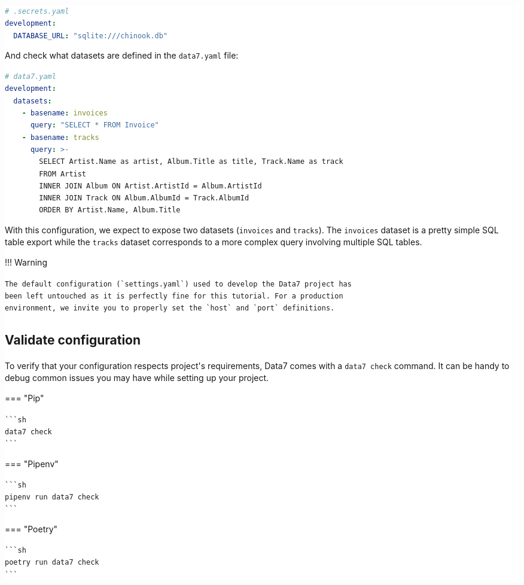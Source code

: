 ```yaml
# .secrets.yaml
development:
  DATABASE_URL: "sqlite:///chinook.db"
```

And check what datasets are defined in the `data7.yaml` file:

```yaml
# data7.yaml
development:
  datasets:
    - basename: invoices
      query: "SELECT * FROM Invoice"
    - basename: tracks
      query: >-
        SELECT Artist.Name as artist, Album.Title as title, Track.Name as track
        FROM Artist
        INNER JOIN Album ON Artist.ArtistId = Album.ArtistId
        INNER JOIN Track ON Album.AlbumId = Track.AlbumId
        ORDER BY Artist.Name, Album.Title
```

With this configuration, we expect to expose two datasets (`invoices` and
`tracks`). The `invoices` dataset is a pretty simple SQL table export while the
`tracks` dataset corresponds to a more complex query involving multiple SQL
tables.

!!! Warning

    The default configuration (`settings.yaml`) used to develop the Data7 project has
    been left untouched as it is perfectly fine for this tutorial. For a production
    environment, we invite you to properly set the `host` and `port` definitions.

## Validate configuration

To verify that your configuration respects project's requirements, Data7 comes
with a `data7 check` command. It can be handy to debug common issues you may
have while setting up your project.

=== "Pip"

    ```sh
    data7 check
    ```

=== "Pipenv"

    ```sh
    pipenv run data7 check
    ```

=== "Poetry"

    ```sh
    poetry run data7 check
    ```
